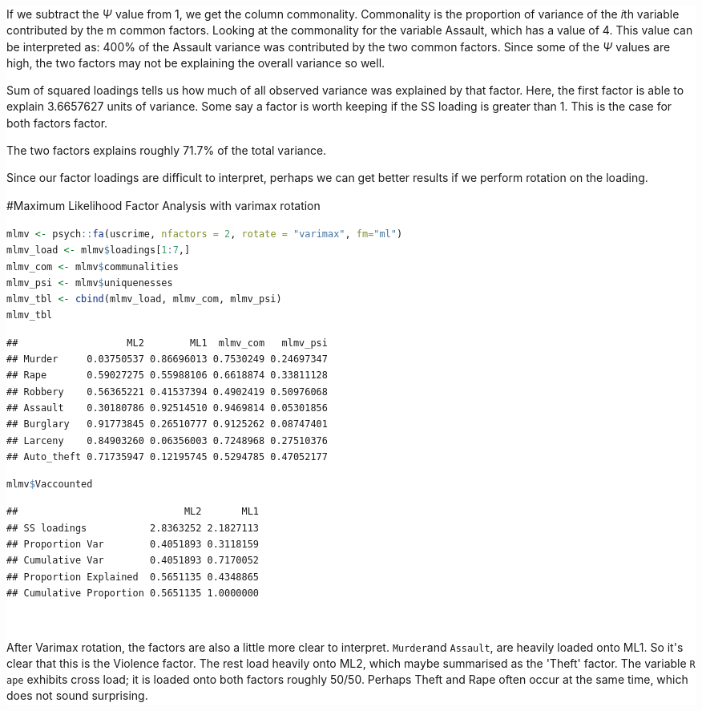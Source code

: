 If we subtract the $\Psi$ value from 1, we get the column commonality. Commonality is the proportion of variance of the $i$th variable contributed by the m common factors. Looking at the commonality for the variable Assault, which has a value of 4. This value can be interpreted as: 400% of the Assault variance was contributed by the two common factors. Since some of the $\Psi$ values are high, the two factors may not be explaining the overall variance so well. 

Sum of squared loadings tells us how much of all observed variance was explained by that factor. Here, the first factor is able to explain 3.6657627 units of variance. Some say a factor is worth keeping if the SS loading is greater than 1. This is the case for both factors factor.

The two factors explains roughly 71.7% of the total variance. 

Since our factor loadings are difficult to interpret, perhaps we can get better results if we perform rotation on the loading.

#Maximum Likelihood Factor Analysis with varimax rotation

```r
mlmv <- psych::fa(uscrime, nfactors = 2, rotate = "varimax", fm="ml")
mlmv_load <- mlmv$loadings[1:7,]
mlmv_com <- mlmv$communalities
mlmv_psi <- mlmv$uniquenesses 
mlmv_tbl <- cbind(mlmv_load, mlmv_com, mlmv_psi)
mlmv_tbl
```

```
##                   ML2        ML1  mlmv_com   mlmv_psi
## Murder     0.03750537 0.86696013 0.7530249 0.24697347
## Rape       0.59027275 0.55988106 0.6618874 0.33811128
## Robbery    0.56365221 0.41537394 0.4902419 0.50976068
## Assault    0.30180786 0.92514510 0.9469814 0.05301856
## Burglary   0.91773845 0.26510777 0.9125262 0.08747401
## Larceny    0.84903260 0.06356003 0.7248968 0.27510376
## Auto_theft 0.71735947 0.12195745 0.5294785 0.47052177
```

```r
mlmv$Vaccounted
```

```
##                             ML2       ML1
## SS loadings           2.8363252 2.1827113
## Proportion Var        0.4051893 0.3118159
## Cumulative Var        0.4051893 0.7170052
## Proportion Explained  0.5651135 0.4348865
## Cumulative Proportion 0.5651135 1.0000000
```
<br />

After Varimax rotation, the factors are also a little more clear to interpret. `Murder`and `Assault`, are heavily loaded onto ML1. So it's clear that this is the Violence factor. The rest load heavily onto ML2, which maybe summarised as the 'Theft' factor. The variable `Rape` exhibits cross load; it is loaded onto both factors roughly 50/50. Perhaps Theft and Rape often occur at the same time, which does not sound surprising.
